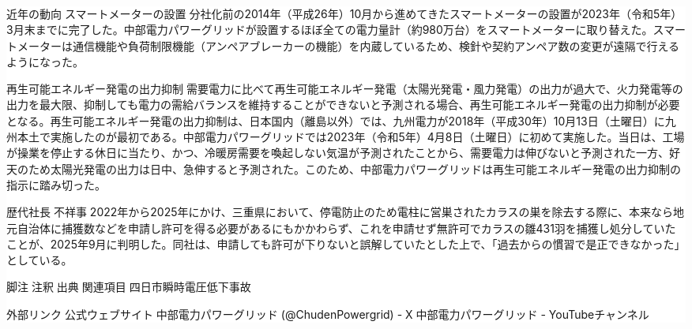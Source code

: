 近年の動向
スマートメーターの設置
分社化前の2014年（平成26年）10月から進めてきたスマートメーターの設置が2023年（令和5年）3月末までに完了した。中部電力パワーグリッドが設置するほぼ全ての電力量計（約980万台）をスマートメーターに取り替えた。スマートメーターは通信機能や負荷制限機能（アンペアブレーカーの機能）を内蔵しているため、検針や契約アンペア数の変更が遠隔で行えるようになった。

再生可能エネルギー発電の出力抑制
需要電力に比べて再生可能エネルギー発電（太陽光発電・風力発電）の出力が過大で、火力発電等の出力を最大限、抑制しても電力の需給バランスを維持することができないと予測される場合、再生可能エネルギー発電の出力抑制が必要となる。再生可能エネルギー発電の出力抑制は、日本国内（離島以外）では、九州電力が2018年（平成30年）10月13日（土曜日）に九州本土で実施したのが最初である。中部電力パワーグリッドでは2023年（令和5年）4月8日（土曜日）に初めて実施した。当日は、工場が操業を停止する休日に当たり、かつ、冷暖房需要を喚起しない気温が予測されたことから、需要電力は伸びないと予測された一方、好天のため太陽光発電の出力は日中、急伸すると予測された。このため、中部電力パワーグリッドは再生可能エネルギー発電の出力抑制の指示に踏み切った。

歴代社長
不祥事
2022年から2025年にかけ、三重県において、停電防止のため電柱に営巣されたカラスの巣を除去する際に、本来なら地元自治体に捕獲数などを申請し許可を得る必要があるにもかかわらず、これを申請せず無許可でカラスの雛431羽を捕獲し処分していたことが、2025年9月に判明した。同社は、申請しても許可が下りないと誤解していたとした上で、「過去からの慣習で是正できなかった」としている。

脚注
注釈
出典
関連項目
四日市瞬時電圧低下事故

外部リンク
公式ウェブサイト
中部電力パワーグリッド (@ChudenPowergrid) - X
中部電力パワーグリッド - YouTubeチャンネル